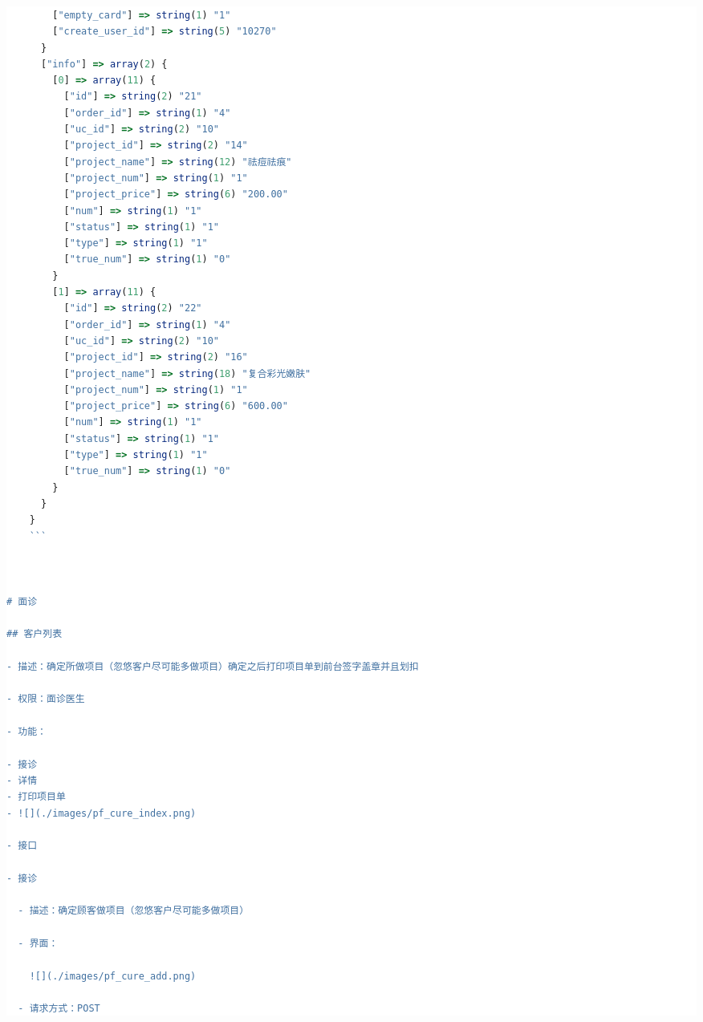   ```javascript
          ["empty_card"] => string(1) "1"
          ["create_user_id"] => string(5) "10270"
        }
        ["info"] => array(2) {
          [0] => array(11) {
            ["id"] => string(2) "21"
            ["order_id"] => string(1) "4"
            ["uc_id"] => string(2) "10"
            ["project_id"] => string(2) "14"
            ["project_name"] => string(12) "祛痘祛痕"
            ["project_num"] => string(1) "1"
            ["project_price"] => string(6) "200.00"
            ["num"] => string(1) "1"
            ["status"] => string(1) "1"
            ["type"] => string(1) "1"
            ["true_num"] => string(1) "0"
          }
          [1] => array(11) {
            ["id"] => string(2) "22"
            ["order_id"] => string(1) "4"
            ["uc_id"] => string(2) "10"
            ["project_id"] => string(2) "16"
            ["project_name"] => string(18) "复合彩光嫩肤"
            ["project_num"] => string(1) "1"
            ["project_price"] => string(6) "600.00"
            ["num"] => string(1) "1"
            ["status"] => string(1) "1"
            ["type"] => string(1) "1"
            ["true_num"] => string(1) "0"
          }
        }
      }
      ```
      
      

# 面诊

## 客户列表

- 描述：确定所做项目（忽悠客户尽可能多做项目）确定之后打印项目单到前台签字盖章并且划扣

- 权限：面诊医生

- 功能：

  - 接诊
  - 详情
  - 打印项目单
  - ![](./images/pf_cure_index.png)

- 接口

  - 接诊

    - 描述：确定顾客做项目（忽悠客户尽可能多做项目）

    - 界面：

      ![](./images/pf_cure_add.png)

    - 请求方式：POST
  
  ```